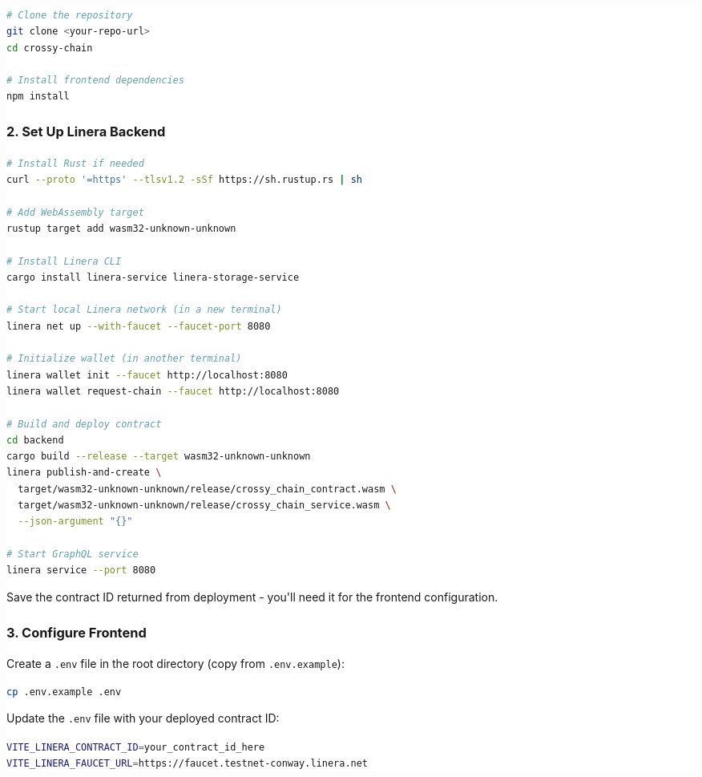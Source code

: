 ```bash
# Clone the repository
git clone <your-repo-url>
cd crossy-chain

# Install frontend dependencies
npm install
```

### 2. Set Up Linera Backend

```bash
# Install Rust if needed
curl --proto '=https' --tlsv1.2 -sSf https://sh.rustup.rs | sh

# Add WebAssembly target
rustup target add wasm32-unknown-unknown

# Install Linera CLI
cargo install linera-service linera-storage-service

# Start local Linera network (in a new terminal)
linera net up --with-faucet --faucet-port 8080

# Initialize wallet (in another terminal)
linera wallet init --faucet http://localhost:8080
linera wallet request-chain --faucet http://localhost:8080

# Build and deploy contract
cd backend
cargo build --release --target wasm32-unknown-unknown
linera publish-and-create \
  target/wasm32-unknown-unknown/release/crossy_chain_contract.wasm \
  target/wasm32-unknown-unknown/release/crossy_chain_service.wasm \
  --json-argument "{}"

# Start GraphQL service
linera service --port 8080
```

Save the contract ID returned from deployment - you'll need it for the frontend configuration.

### 3. Configure Frontend

Create a `.env` file in the root directory (copy from `.env.example`):

```bash
cp .env.example .env
```

Update the `.env` file with your deployed contract ID:

```bash
VITE_LINERA_CONTRACT_ID=your_contract_id_here
VITE_LINERA_FAUCET_URL=https://faucet.testnet-conway.linera.net
```
